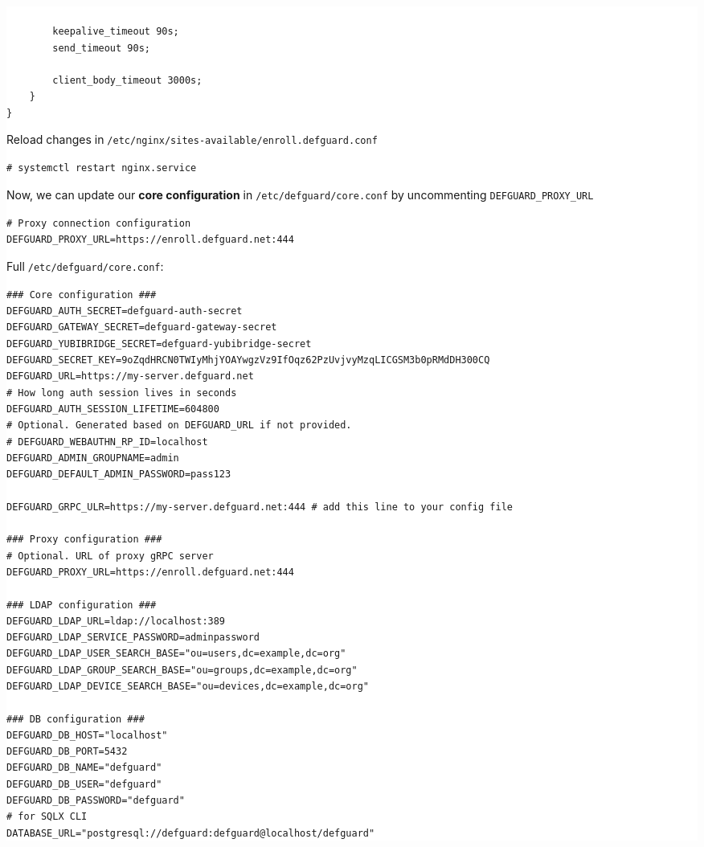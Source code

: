 ```

		keepalive_timeout 90s;
		send_timeout 90s;

		client_body_timeout 3000s;
	}
}
```

Reload changes in `/etc/nginx/sites-available/enroll.defguard.conf`

```
# systemctl restart nginx.service
```

Now, we can update our **core configuration** in `/etc/defguard/core.conf` by uncommenting `DEFGUARD_PROXY_URL`

```
# Proxy connection configuration
DEFGUARD_PROXY_URL=https://enroll.defguard.net:444
```

Full `/etc/defguard/core.conf`:

```
### Core configuration ###
DEFGUARD_AUTH_SECRET=defguard-auth-secret
DEFGUARD_GATEWAY_SECRET=defguard-gateway-secret
DEFGUARD_YUBIBRIDGE_SECRET=defguard-yubibridge-secret
DEFGUARD_SECRET_KEY=9oZqdHRCN0TWIyMhjYOAYwgzVz9IfOqz62PzUvjvyMzqLICGSM3b0pRMdDH300CQ
DEFGUARD_URL=https://my-server.defguard.net
# How long auth session lives in seconds
DEFGUARD_AUTH_SESSION_LIFETIME=604800
# Optional. Generated based on DEFGUARD_URL if not provided.
# DEFGUARD_WEBAUTHN_RP_ID=localhost
DEFGUARD_ADMIN_GROUPNAME=admin
DEFGUARD_DEFAULT_ADMIN_PASSWORD=pass123

DEFGUARD_GRPC_ULR=https://my-server.defguard.net:444 # add this line to your config file

### Proxy configuration ###
# Optional. URL of proxy gRPC server
DEFGUARD_PROXY_URL=https://enroll.defguard.net:444

### LDAP configuration ###
DEFGUARD_LDAP_URL=ldap://localhost:389
DEFGUARD_LDAP_SERVICE_PASSWORD=adminpassword
DEFGUARD_LDAP_USER_SEARCH_BASE="ou=users,dc=example,dc=org"
DEFGUARD_LDAP_GROUP_SEARCH_BASE="ou=groups,dc=example,dc=org"
DEFGUARD_LDAP_DEVICE_SEARCH_BASE="ou=devices,dc=example,dc=org"

### DB configuration ###
DEFGUARD_DB_HOST="localhost"
DEFGUARD_DB_PORT=5432
DEFGUARD_DB_NAME="defguard"
DEFGUARD_DB_USER="defguard"
DEFGUARD_DB_PASSWORD="defguard"
# for SQLX CLI
DATABASE_URL="postgresql://defguard:defguard@localhost/defguard"
```
